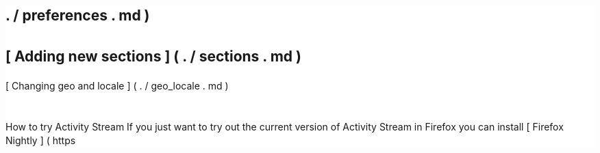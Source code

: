 .
/
preferences
.
md
)
-
[
Adding
new
sections
]
(
.
/
sections
.
md
)
-
[
Changing
geo
and
locale
]
(
.
/
geo_locale
.
md
)
#
#
How
to
try
Activity
Stream
If
you
just
want
to
try
out
the
current
version
of
Activity
Stream
in
Firefox
you
can
install
[
Firefox
Nightly
]
(
https
